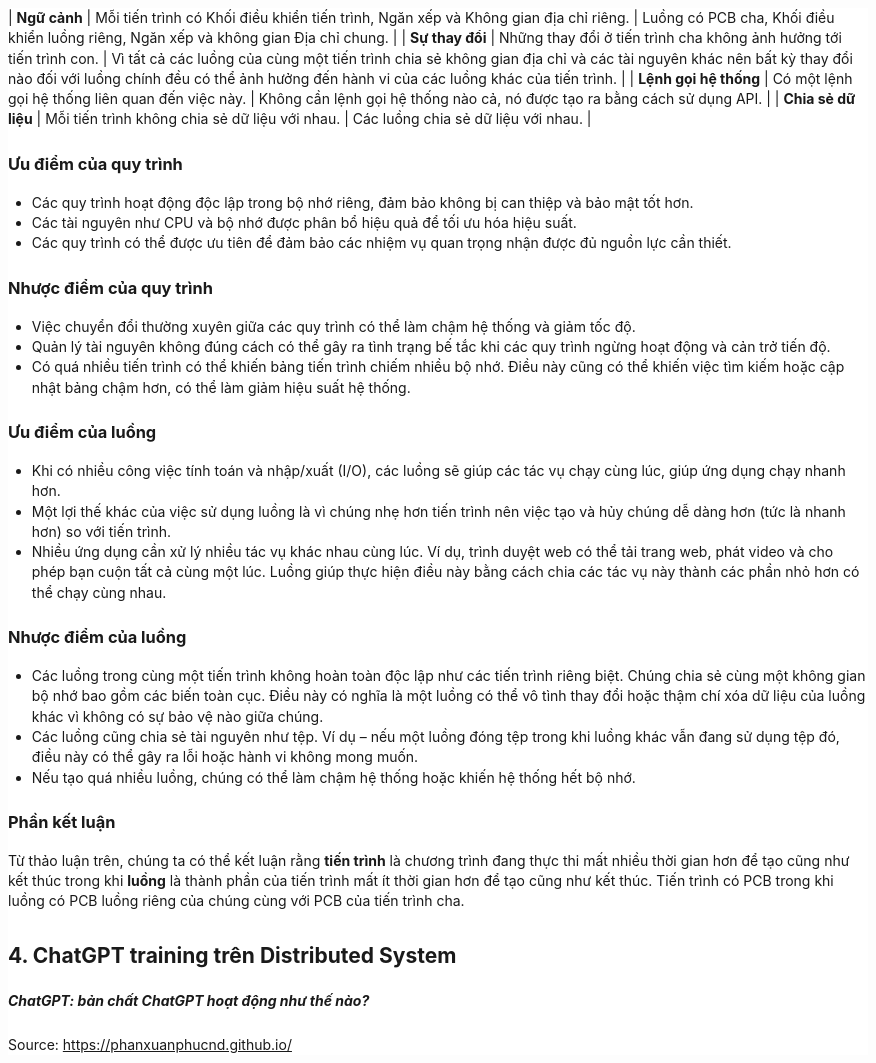 | **Ngữ cảnh**                  | Mỗi tiến trình có Khối điều khiển tiến trình, Ngăn xếp và Không gian địa chỉ riêng. | Luồng có PCB cha, Khối điều khiển luồng riêng, Ngăn xếp và không gian Địa chỉ chung. |
| **Sự thay đổi**               | Những thay đổi ở tiến trình cha không ảnh hưởng tới tiến trình con. | Vì tất cả các luồng của cùng một tiến trình chia sẻ không gian địa chỉ và các tài nguyên khác nên bất kỳ thay đổi nào đối với luồng chính đều có thể ảnh hưởng đến hành vi của các luồng khác của tiến trình. |
| **Lệnh gọi hệ thống**         | Có một lệnh gọi hệ thống liên quan đến việc này.        | Không cần lệnh gọi hệ thống nào cả, nó được tạo ra bằng cách sử dụng API. |
| **Chia sẻ dữ liệu**           | Mỗi tiến trình không chia sẻ dữ liệu với nhau.          | Các luồng chia sẻ dữ liệu với nhau.               |

### Ưu điểm của quy trình
- Các quy trình hoạt động độc lập trong bộ nhớ riêng, đảm bảo không bị can thiệp và bảo mật tốt hơn.
- Các tài nguyên như CPU ​​và bộ nhớ được phân bổ hiệu quả để tối ưu hóa hiệu suất.
- Các quy trình có thể được ưu tiên để đảm bảo các nhiệm vụ quan trọng nhận được đủ nguồn lực cần thiết.

### Nhược điểm của quy trình
- Việc chuyển đổi thường xuyên giữa các quy trình có thể làm chậm hệ thống và giảm tốc độ.
- Quản lý tài nguyên không đúng cách có thể gây ra tình trạng bế tắc khi các quy trình ngừng hoạt động và cản trở tiến độ.
- Có quá nhiều tiến trình có thể khiến bảng tiến trình chiếm nhiều bộ nhớ. Điều này cũng có thể khiến việc tìm kiếm hoặc cập nhật bảng chậm hơn, có thể làm giảm hiệu suất hệ thống.

### Ưu điểm của luồng
- Khi có nhiều công việc tính toán và nhập/xuất (I/O), các luồng sẽ giúp các tác vụ chạy cùng lúc, giúp ứng dụng chạy nhanh hơn.
- Một lợi thế khác của việc sử dụng luồng là vì chúng nhẹ hơn tiến trình nên việc tạo và hủy chúng dễ dàng hơn (tức là nhanh hơn) so với tiến trình.
- Nhiều ứng dụng cần xử lý nhiều tác vụ khác nhau cùng lúc. Ví dụ, trình duyệt web có thể tải trang web, phát video và cho phép bạn cuộn tất cả cùng một lúc. Luồng giúp thực hiện điều này bằng cách chia các tác vụ này thành các phần nhỏ hơn có thể chạy cùng nhau.

### Nhược điểm của luồng
- Các luồng trong cùng một tiến trình không hoàn toàn độc lập như các tiến trình riêng biệt. Chúng chia sẻ cùng một không gian bộ nhớ bao gồm các biến toàn cục. Điều này có nghĩa là một luồng có thể vô tình thay đổi hoặc thậm chí xóa dữ liệu của luồng khác vì không có sự bảo vệ nào giữa chúng.
- Các luồng cũng chia sẻ tài nguyên như tệp. Ví dụ – nếu một luồng đóng tệp trong khi luồng khác vẫn đang sử dụng tệp đó, điều này có thể gây ra lỗi hoặc hành vi không mong muốn.
- Nếu tạo quá nhiều luồng, chúng có thể làm chậm hệ thống hoặc khiến hệ thống hết bộ nhớ.

### Phần kết luận
Từ thảo luận trên, chúng ta có thể kết luận rằng **tiến trình** là chương trình đang thực thi mất nhiều thời gian hơn để tạo cũng như kết thúc trong khi **luồng** là thành phần của tiến trình mất ít thời gian hơn để tạo cũng như kết thúc. Tiến trình có PCB trong khi luồng có PCB luồng riêng của chúng cùng với PCB của tiến trình cha.

## 4. ChatGPT training trên Distributed System
##### ChatGPT: bản chất ChatGPT hoạt động như thế nào?

Source: https://phanxuanphucnd.github.io/
